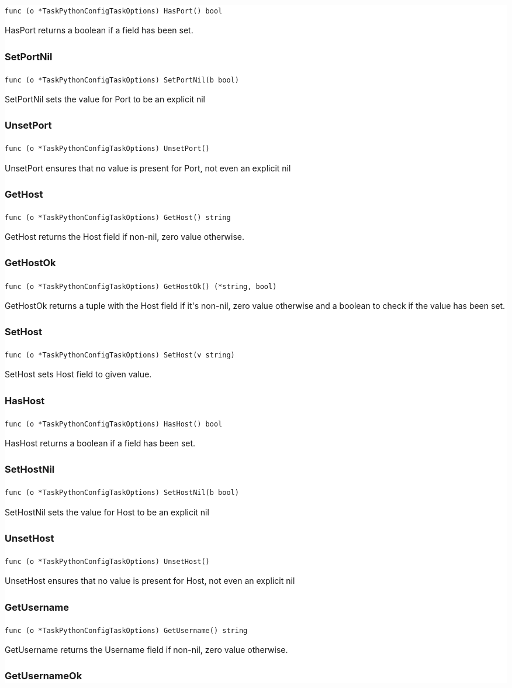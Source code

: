 `func (o *TaskPythonConfigTaskOptions) HasPort() bool`

HasPort returns a boolean if a field has been set.

### SetPortNil

`func (o *TaskPythonConfigTaskOptions) SetPortNil(b bool)`

 SetPortNil sets the value for Port to be an explicit nil

### UnsetPort
`func (o *TaskPythonConfigTaskOptions) UnsetPort()`

UnsetPort ensures that no value is present for Port, not even an explicit nil
### GetHost

`func (o *TaskPythonConfigTaskOptions) GetHost() string`

GetHost returns the Host field if non-nil, zero value otherwise.

### GetHostOk

`func (o *TaskPythonConfigTaskOptions) GetHostOk() (*string, bool)`

GetHostOk returns a tuple with the Host field if it's non-nil, zero value otherwise
and a boolean to check if the value has been set.

### SetHost

`func (o *TaskPythonConfigTaskOptions) SetHost(v string)`

SetHost sets Host field to given value.

### HasHost

`func (o *TaskPythonConfigTaskOptions) HasHost() bool`

HasHost returns a boolean if a field has been set.

### SetHostNil

`func (o *TaskPythonConfigTaskOptions) SetHostNil(b bool)`

 SetHostNil sets the value for Host to be an explicit nil

### UnsetHost
`func (o *TaskPythonConfigTaskOptions) UnsetHost()`

UnsetHost ensures that no value is present for Host, not even an explicit nil
### GetUsername

`func (o *TaskPythonConfigTaskOptions) GetUsername() string`

GetUsername returns the Username field if non-nil, zero value otherwise.

### GetUsernameOk
